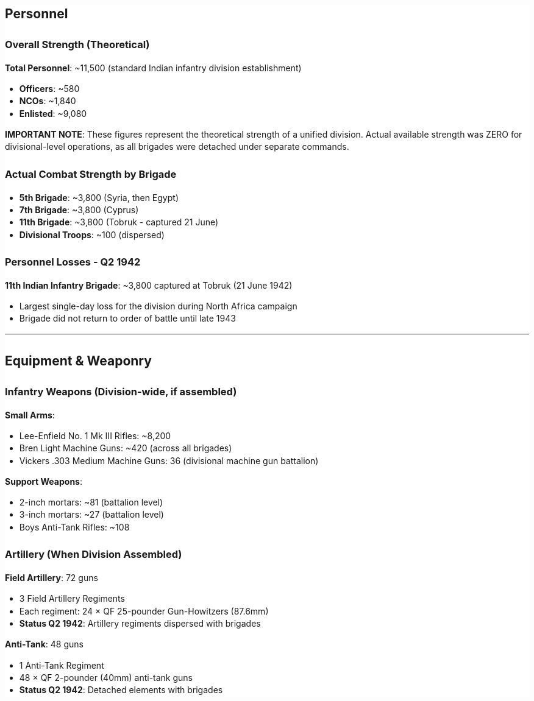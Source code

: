 ## Personnel

### Overall Strength (Theoretical)

**Total Personnel**: ~11,500 (standard Indian infantry division establishment)
- **Officers**: ~580
- **NCOs**: ~1,840
- **Enlisted**: ~9,080

**IMPORTANT NOTE**: These figures represent the theoretical strength of a unified division. Actual available strength was ZERO for divisional-level operations, as all brigades were detached under separate commands.

### Actual Combat Strength by Brigade

- **5th Brigade**: ~3,800 (Syria, then Egypt)
- **7th Brigade**: ~3,800 (Cyprus)
- **11th Brigade**: ~3,800 (Tobruk - captured 21 June)
- **Divisional Troops**: ~100 (dispersed)

### Personnel Losses - Q2 1942

**11th Indian Infantry Brigade**: ~3,800 captured at Tobruk (21 June 1942)
- Largest single-day loss for the division during North Africa campaign
- Brigade did not return to order of battle until late 1943

---

## Equipment & Weaponry

### Infantry Weapons (Division-wide, if assembled)

**Small Arms**:
- Lee-Enfield No. 1 Mk III Rifles: ~8,200
- Bren Light Machine Guns: ~420 (across all brigades)
- Vickers .303 Medium Machine Guns: 36 (divisional machine gun battalion)

**Support Weapons**:
- 2-inch mortars: ~81 (battalion level)
- 3-inch mortars: ~27 (battalion level)
- Boys Anti-Tank Rifles: ~108

### Artillery (When Division Assembled)

**Field Artillery**: 72 guns
- 3 Field Artillery Regiments
- Each regiment: 24 × QF 25-pounder Gun-Howitzers (87.6mm)
- **Status Q2 1942**: Artillery regiments dispersed with brigades

**Anti-Tank**: 48 guns
- 1 Anti-Tank Regiment
- 48 × QF 2-pounder (40mm) anti-tank guns
- **Status Q2 1942**: Detached elements with brigades
